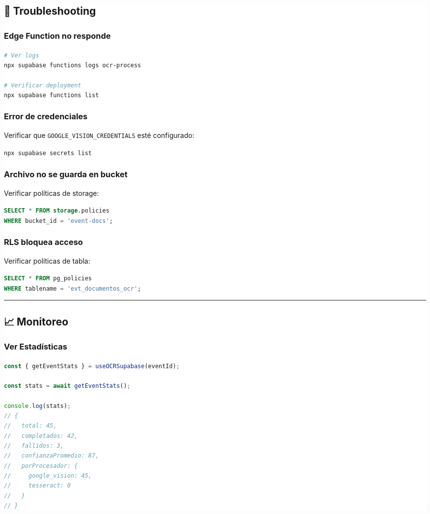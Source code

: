 
## 🐛 Troubleshooting

### Edge Function no responde

```bash
# Ver logs
npx supabase functions logs ocr-process

# Verificar deployment
npx supabase functions list
```

### Error de credenciales

Verificar que `GOOGLE_VISION_CREDENTIALS` esté configurado:
```bash
npx supabase secrets list
```

### Archivo no se guarda en bucket

Verificar políticas de storage:
```sql
SELECT * FROM storage.policies
WHERE bucket_id = 'event-docs';
```

### RLS bloquea acceso

Verificar políticas de tabla:
```sql
SELECT * FROM pg_policies
WHERE tablename = 'evt_documentos_ocr';
```

---

## 📈 Monitoreo

### Ver Estadísticas

```typescript
const { getEventStats } = useOCRSupabase(eventId);

const stats = await getEventStats();

console.log(stats);
// {
//   total: 45,
//   completados: 42,
//   fallidos: 3,
//   confianzaPromedio: 87,
//   porProcesador: {
//     google_vision: 45,
//     tesseract: 0
//   }
// }
```
